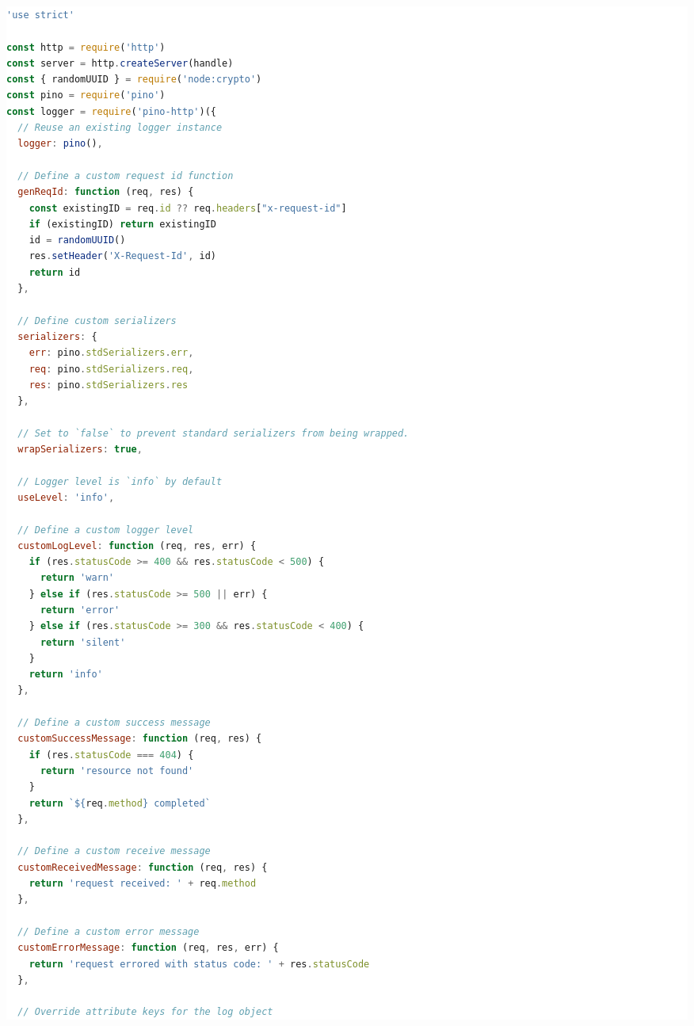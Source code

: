 ```js
'use strict'

const http = require('http')
const server = http.createServer(handle)
const { randomUUID } = require('node:crypto')
const pino = require('pino')
const logger = require('pino-http')({
  // Reuse an existing logger instance
  logger: pino(),

  // Define a custom request id function
  genReqId: function (req, res) {
    const existingID = req.id ?? req.headers["x-request-id"]
    if (existingID) return existingID
    id = randomUUID()
    res.setHeader('X-Request-Id', id)
    return id
  },

  // Define custom serializers
  serializers: {
    err: pino.stdSerializers.err,
    req: pino.stdSerializers.req,
    res: pino.stdSerializers.res
  },

  // Set to `false` to prevent standard serializers from being wrapped.
  wrapSerializers: true,

  // Logger level is `info` by default
  useLevel: 'info',

  // Define a custom logger level
  customLogLevel: function (req, res, err) {
    if (res.statusCode >= 400 && res.statusCode < 500) {
      return 'warn'
    } else if (res.statusCode >= 500 || err) {
      return 'error'
    } else if (res.statusCode >= 300 && res.statusCode < 400) {
      return 'silent'
    }
    return 'info'
  },

  // Define a custom success message
  customSuccessMessage: function (req, res) {
    if (res.statusCode === 404) {
      return 'resource not found'
    }
    return `${req.method} completed`
  },

  // Define a custom receive message
  customReceivedMessage: function (req, res) {
    return 'request received: ' + req.method
  },

  // Define a custom error message
  customErrorMessage: function (req, res, err) {
    return 'request errored with status code: ' + res.statusCode
  },

  // Override attribute keys for the log object
```